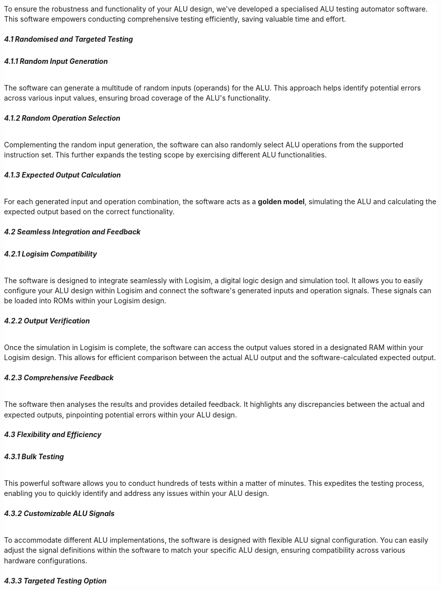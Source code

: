 To ensure the robustness and functionality of your ALU design, we've developed a specialised ALU testing automator software. This software empowers conducting comprehensive testing efficiently, saving valuable time and effort.

##### **4.1 Randomised and Targeted Testing**

###### **4.1.1 Random Input Generation**

The software can generate a multitude of random inputs (operands) for the ALU. This approach helps identify potential errors across various input values, ensuring broad coverage of the ALU's functionality.

###### **4.1.2 Random Operation Selection**

Complementing the random input generation, the software can also randomly select ALU operations from the supported instruction set. This further expands the testing scope by exercising different ALU functionalities.

###### **4.1.3 Expected Output Calculation**

 For each generated input and operation combination, the software acts as a **golden model**, simulating the ALU and calculating the expected output based on the correct functionality.

##### **4.2 Seamless Integration and Feedback**

###### **4.2.1 Logisim Compatibility**

The software is designed to integrate seamlessly with Logisim, a digital logic design and simulation tool. It allows you to easily configure your ALU design within Logisim and connect the software's generated inputs and operation signals. These signals can be loaded into ROMs within your Logisim design.

###### **4.2.2 Output Verification**

Once the simulation in Logisim is complete, the software can access the output values stored in a designated RAM within your Logisim design. This allows for efficient comparison between the actual ALU output and the software-calculated expected output.

###### **4.2.3 Comprehensive Feedback**

The software then analyses the results and provides detailed feedback. It highlights any discrepancies between the actual and expected outputs, pinpointing potential errors within your ALU design.

##### **4.3 Flexibility and Efficiency**

###### **4.3.1 Bulk Testing**

This powerful software allows you to conduct hundreds of tests within a matter of minutes. This expedites the testing process, enabling you to quickly identify and address any issues within your ALU design.

###### **4.3.2 Customizable ALU Signals**

To accommodate different ALU implementations, the software is designed with flexible ALU signal configuration. You can easily adjust the signal definitions within the software to match your specific ALU design, ensuring compatibility across various hardware configurations.

###### **4.3.3 Targeted Testing Option**

